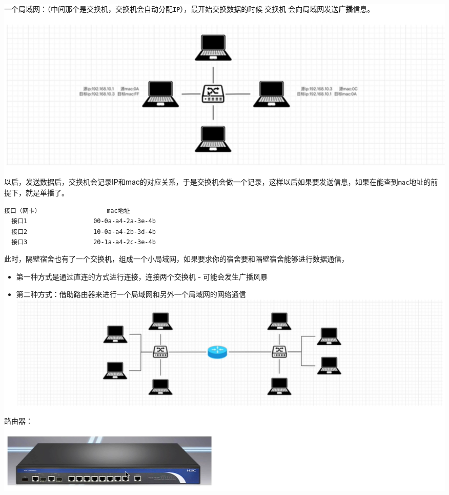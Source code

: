 一个局域网：（中间那个是交换机，交换机会自动分配`IP`），最开始交换数据的时候 交换机 会向局域网发送**广播**信息。

![image-20250119195811998](./assets/image-20250119195811998.png)

以后，发送数据后，交换机会记录IP和mac的对应关系，于是交换机会做一个记录，这样以后如果要发送信息，如果在能查到`mac`地址的前提下，就是单播了。

```
接口（网卡）                  mac地址
  接口1                  00-0a-a4-2a-3e-4b
  接口2                  10-0a-a4-2b-3d-4b
  接口3                  20-1a-a4-2c-3e-4b
```

此时，隔壁宿舍也有了一个交换机，组成一个小局域网，如果要求你的宿舍要和隔壁宿舍能够进行数据通信，

- 第一种方式是通过直连的方式进行连接，连接两个交换机 - 可能会发生广播风暴

- 第二种方式：借助路由器来进行一个局域网和另外一个局域网的网络通信
    ![image-20250119201927847](./assets/image-20250119201927847.png)





路由器：

![image-20250119201940759](./assets/image-20250119201940759.png)

